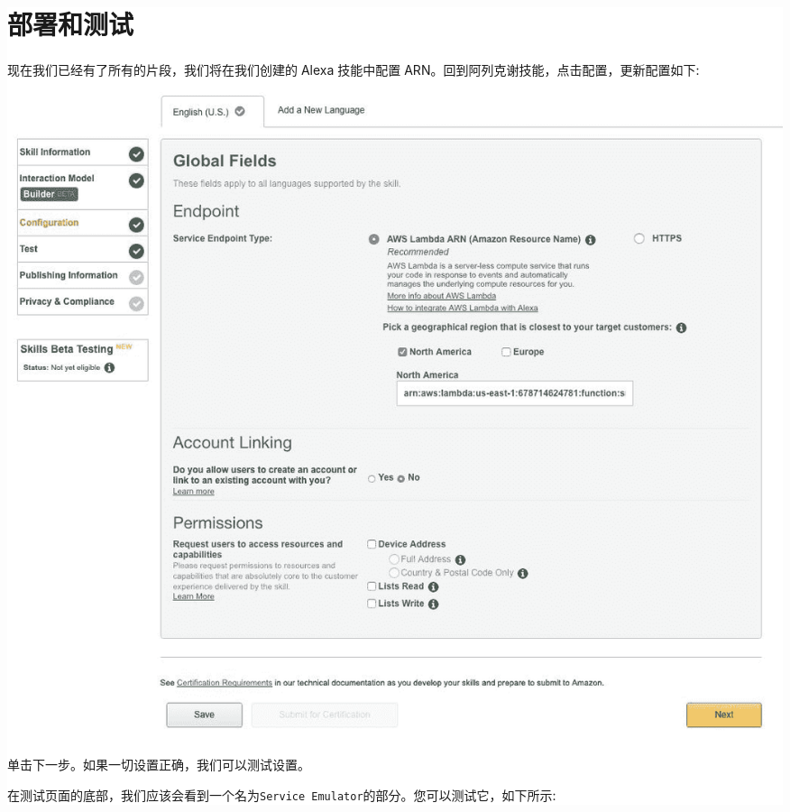 # 部署和测试

现在我们已经有了所有的片段，我们将在我们创建的 Alexa 技能中配置 ARN。回到阿列克谢技能，点击配置，更新配置如下:

![](img/00090.jpeg)

单击下一步。如果一切设置正确，我们可以测试设置。

在测试页面的底部，我们应该会看到一个名为`Service Emulator`的部分。您可以测试它，如下所示:
